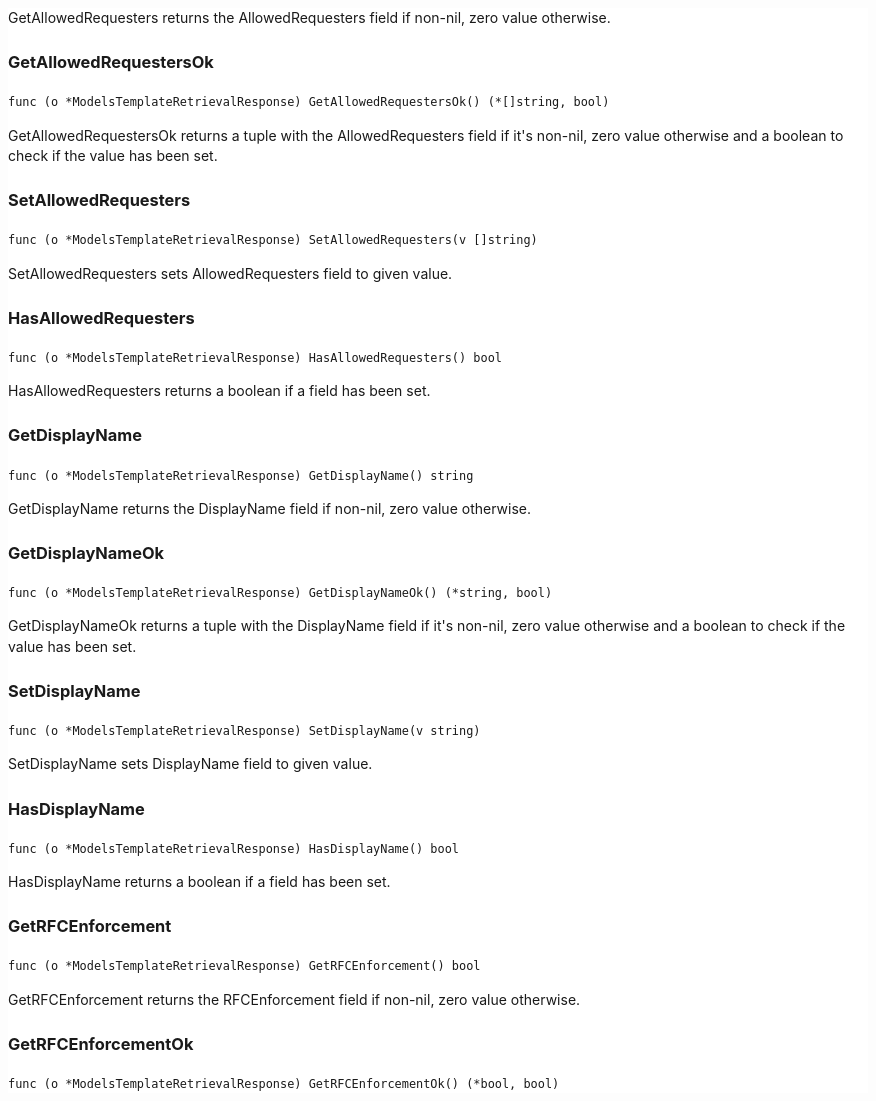 GetAllowedRequesters returns the AllowedRequesters field if non-nil, zero value otherwise.

### GetAllowedRequestersOk

`func (o *ModelsTemplateRetrievalResponse) GetAllowedRequestersOk() (*[]string, bool)`

GetAllowedRequestersOk returns a tuple with the AllowedRequesters field if it's non-nil, zero value otherwise
and a boolean to check if the value has been set.

### SetAllowedRequesters

`func (o *ModelsTemplateRetrievalResponse) SetAllowedRequesters(v []string)`

SetAllowedRequesters sets AllowedRequesters field to given value.

### HasAllowedRequesters

`func (o *ModelsTemplateRetrievalResponse) HasAllowedRequesters() bool`

HasAllowedRequesters returns a boolean if a field has been set.

### GetDisplayName

`func (o *ModelsTemplateRetrievalResponse) GetDisplayName() string`

GetDisplayName returns the DisplayName field if non-nil, zero value otherwise.

### GetDisplayNameOk

`func (o *ModelsTemplateRetrievalResponse) GetDisplayNameOk() (*string, bool)`

GetDisplayNameOk returns a tuple with the DisplayName field if it's non-nil, zero value otherwise
and a boolean to check if the value has been set.

### SetDisplayName

`func (o *ModelsTemplateRetrievalResponse) SetDisplayName(v string)`

SetDisplayName sets DisplayName field to given value.

### HasDisplayName

`func (o *ModelsTemplateRetrievalResponse) HasDisplayName() bool`

HasDisplayName returns a boolean if a field has been set.

### GetRFCEnforcement

`func (o *ModelsTemplateRetrievalResponse) GetRFCEnforcement() bool`

GetRFCEnforcement returns the RFCEnforcement field if non-nil, zero value otherwise.

### GetRFCEnforcementOk

`func (o *ModelsTemplateRetrievalResponse) GetRFCEnforcementOk() (*bool, bool)`

